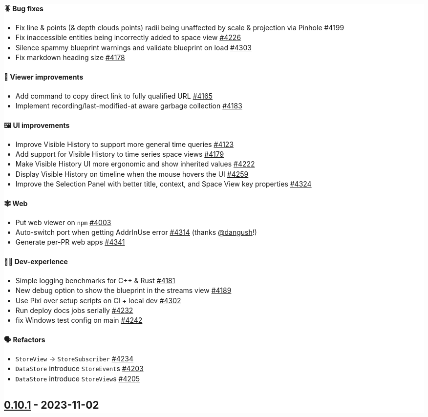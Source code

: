 #### 🪳 Bug fixes
- Fix line & points (& depth clouds points) radii being unaffected by scale & projection via Pinhole [#4199](https://github.com/rerun-io/rerun/pull/4199)
- Fix inaccessible entities being incorrectly added to space view [#4226](https://github.com/rerun-io/rerun/pull/4226)
- Silence spammy blueprint warnings and validate blueprint on load [#4303](https://github.com/rerun-io/rerun/pull/4303)
- Fix markdown heading size [#4178](https://github.com/rerun-io/rerun/pull/4178)

#### 🌁 Viewer improvements
- Add command to copy direct link to fully qualified URL [#4165](https://github.com/rerun-io/rerun/pull/4165)
- Implement recording/last-modified-at aware garbage collection [#4183](https://github.com/rerun-io/rerun/pull/4183)

#### 🖼 UI improvements
- Improve Visible History to support more general time queries [#4123](https://github.com/rerun-io/rerun/pull/4123)
- Add support for Visible History to time series space views [#4179](https://github.com/rerun-io/rerun/pull/4179)
- Make Visible History UI more ergonomic and show inherited values [#4222](https://github.com/rerun-io/rerun/pull/4222)
- Display Visible History on timeline when the mouse hovers the UI [#4259](https://github.com/rerun-io/rerun/pull/4259)
- Improve the Selection Panel with better title, context, and Space View key properties [#4324](https://github.com/rerun-io/rerun/pull/4324)

#### 🕸️ Web
- Put web viewer on `npm` [#4003](https://github.com/rerun-io/rerun/pull/4003)
- Auto-switch port when getting AddrInUse error [#4314](https://github.com/rerun-io/rerun/pull/4314) (thanks [@dangush](https://github.com/dangush)!)
- Generate per-PR web apps [#4341](https://github.com/rerun-io/rerun/pull/4341)

#### 🧑‍💻 Dev-experience
- Simple logging benchmarks for C++ & Rust [#4181](https://github.com/rerun-io/rerun/pull/4181)
- New debug option to show the blueprint in the streams view [#4189](https://github.com/rerun-io/rerun/pull/4189)
- Use Pixi over setup scripts on CI + local dev [#4302](https://github.com/rerun-io/rerun/pull/4302)
- Run deploy docs jobs serially [#4232](https://github.com/rerun-io/rerun/pull/4232)
- fix Windows test config on main [#4242](https://github.com/rerun-io/rerun/pull/4242)

#### 🗣 Refactors
- `StoreView` -> `StoreSubscriber` [#4234](https://github.com/rerun-io/rerun/pull/4234)
- `DataStore` introduce `StoreEvent`s [#4203](https://github.com/rerun-io/rerun/pull/4203)
- `DataStore` introduce `StoreView`s [#4205](https://github.com/rerun-io/rerun/pull/4205)


## [0.10.1](https://github.com/rerun-io/rerun/compare/0.10.0...0.10.1) - 2023-11-02
